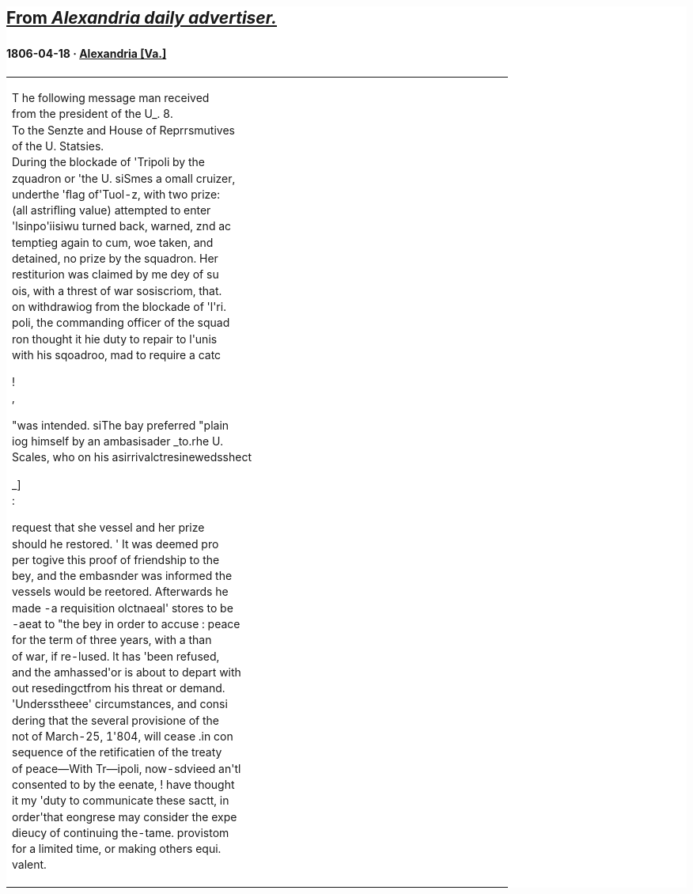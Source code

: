 
## [From _Alexandria daily advertiser._](https://www.loc.gov/resource/sn84024012/1806-04-18/ed-1/?sp=2)

#### 1806-04-18 &middot; [Alexandria [Va.]](http://dbpedia.org/resource/Alexandria%2C_Virginia)

<table style="width: 100%;"><tr><td style="width: 50%">

  
T he following message man received  
from the president of the U_. 8.  
To the Senzte and House of Reprrsmutives  
of the U. Statsies.  
During the blockade of &#x27;Tripoli by the  
zquadron or &#x27;the U. siSmes a omall cruizer,  
underthe &#x27;ﬂag of&#x27;Tuol-z, with two prize:  
(all astriﬂing value) attempted to enter  
&#x27;lsinpo&#x27;iisiwu turned back, warned, znd ac­  
temptieg again to cum, woe taken, and  
detained, no prize by the squadron. Her  
restiturion was claimed by me dey of su­  
ois, with a threst of war sosiscriom, that.  
on withdrawiog from the blockade of &#x27;l&#x27;ri.  
poli, the commanding officer of the squad­  
ron thought it hie duty to repair to l&#x27;unis  
with his sqoadroo, mad to require a catc­  
  
!  
,  
  
&quot;was intended. siThe bay preferred &quot;plain­  
iog himself by an ambasisader _to.rhe U.  
Scales, who on his asirrivalctresinewedsshect  
  
  
_]  
:  
  
request that she vessel and her prize­  
should he restored. &#x27; It was deemed pro­  
per togive this proof of friendship to the  
bey, and the embasnder was informed the  
vessels would be reetored. Afterwards he  
made -a requisition olctnaeal&#x27; stores to be  
-aeat to &quot;the bey in order to accuse : peace  
for the term of three years, with a than  
of war, if re-lused. lt has &#x27;been refused,  
and the amhassed&#x27;or is about to depart with­  
out resedingctfrom his threat or demand.  
&#x27;Undersstheee&#x27; circumstances, and consi­  
dering that the several provisione of the  
not of March-25, 1&#x27;804, will cease .in con­  
sequence of the retificatien of the treaty  
of peace—With Tr—ipoli, now-sdvieed an&#x27;tl  
consented to by the eenate, ! have thought  
it my &#x27;duty to communicate these sactt, in  
order&#x27;that eongrese may consider the expe­  
dieucy of continuing the-tame. provistom  
for a limited time, or making others equi.  
valent.  
  
